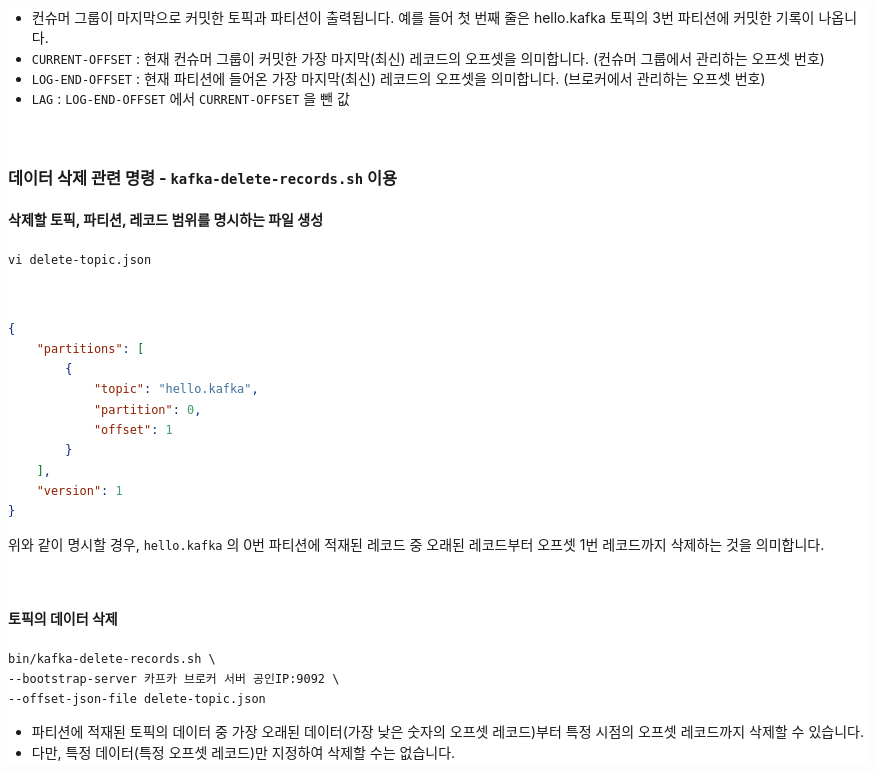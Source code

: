 - 컨슈머 그룹이 마지막으로 커밋한 토픽과 파티션이 출력됩니다. 예를 들어 첫 번째 줄은 hello.kafka 토픽의 3번 파티션에 커밋한 기록이 나옵니다.
- `CURRENT-OFFSET` : 현재 컨슈머 그룹이 커밋한 가장 마지막(최신) 레코드의 오프셋을 의미합니다. (컨슈머 그룹에서 관리하는 오프셋 번호)
- `LOG-END-OFFSET` : 현재 파티션에 들어온 가장 마지막(최신) 레코드의 오프셋을 의미합니다. (브로커에서 관리하는 오프셋 번호)
- `LAG` : `LOG-END-OFFSET` 에서 `CURRENT-OFFSET` 을 뺀 값

<br>

### 데이터 삭제 관련 명령 - `kafka-delete-records.sh` 이용

#### 삭제할 토픽, 파티션, 레코드 범위를 명시하는 파일 생성

```shell
vi delete-topic.json
```

<br>

```json
{
    "partitions": [
        {
            "topic": "hello.kafka",
            "partition": 0,
            "offset": 1
        }
    ],
    "version": 1
}
```

위와 같이 명시할 경우, `hello.kafka` 의 0번 파티션에 적재된 레코드 중 오래된 레코드부터 오프셋 1번 레코드까지 삭제하는 것을 의미합니다.

<br>

#### 토픽의 데이터 삭제

```shell
bin/kafka-delete-records.sh \
--bootstrap-server 카프카 브로커 서버 공인IP:9092 \
--offset-json-file delete-topic.json
```

- 파티션에 적재된 토픽의 데이터 중 가장 오래된 데이터(가장 낮은 숫자의 오프셋 레코드)부터 특정 시점의 오프셋 레코드까지 삭제할 수 있습니다.
- 다만, 특정 데이터(특정 오프셋 레코드)만 지정하여 삭제할 수는 없습니다.
